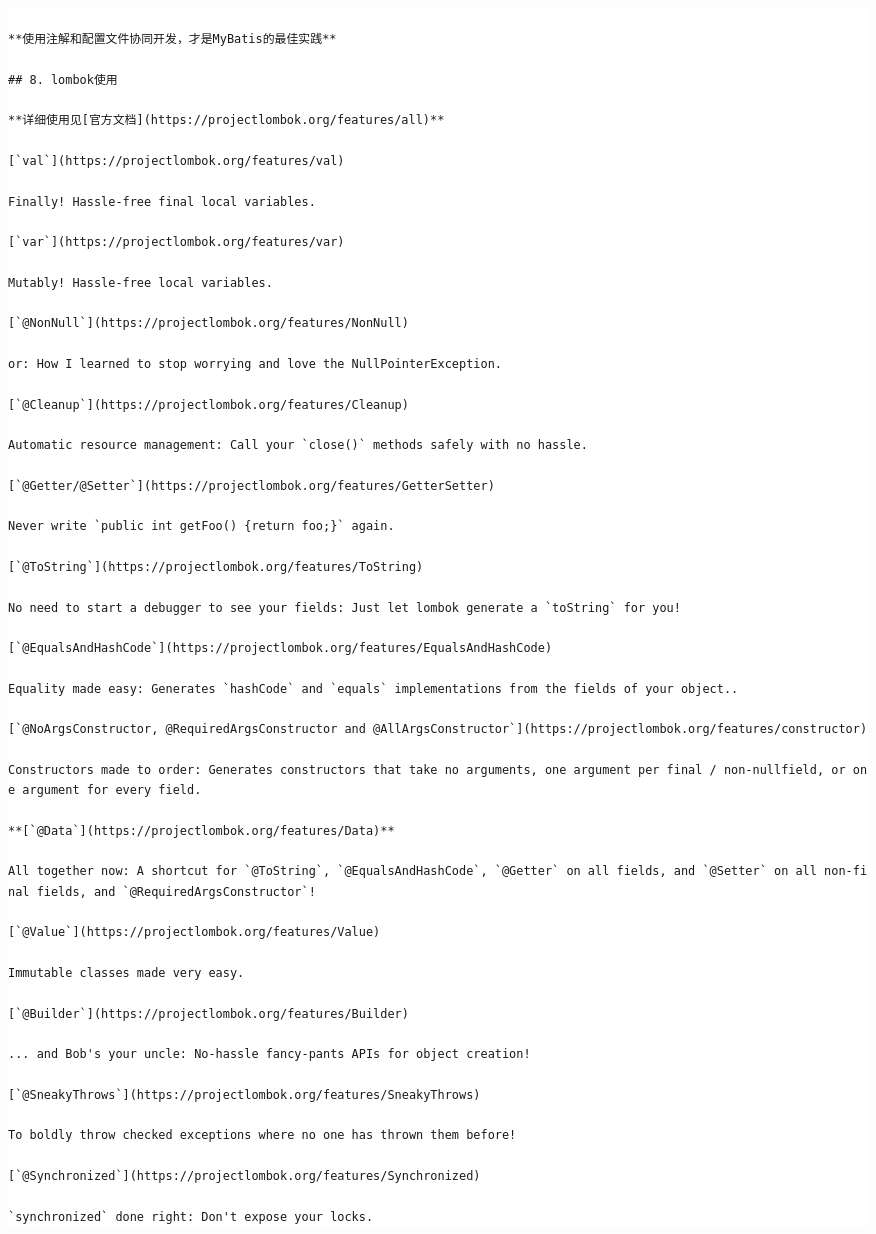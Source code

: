   ```

**使用注解和配置文件协同开发，才是MyBatis的最佳实践**

## 8. lombok使用

**详细使用见[官方文档](https://projectlombok.org/features/all)**

[`val`](https://projectlombok.org/features/val)

Finally! Hassle-free final local variables.

[`var`](https://projectlombok.org/features/var)

Mutably! Hassle-free local variables.

[`@NonNull`](https://projectlombok.org/features/NonNull)

or: How I learned to stop worrying and love the NullPointerException.

[`@Cleanup`](https://projectlombok.org/features/Cleanup)

Automatic resource management: Call your `close()` methods safely with no hassle.

[`@Getter/@Setter`](https://projectlombok.org/features/GetterSetter)

Never write `public int getFoo() {return foo;}` again.

[`@ToString`](https://projectlombok.org/features/ToString)

No need to start a debugger to see your fields: Just let lombok generate a `toString` for you!

[`@EqualsAndHashCode`](https://projectlombok.org/features/EqualsAndHashCode)

Equality made easy: Generates `hashCode` and `equals` implementations from the fields of your object..

[`@NoArgsConstructor, @RequiredArgsConstructor and @AllArgsConstructor`](https://projectlombok.org/features/constructor)

Constructors made to order: Generates constructors that take no arguments, one argument per final / non-nullfield, or one argument for every field.

**[`@Data`](https://projectlombok.org/features/Data)**

All together now: A shortcut for `@ToString`, `@EqualsAndHashCode`, `@Getter` on all fields, and `@Setter` on all non-final fields, and `@RequiredArgsConstructor`!

[`@Value`](https://projectlombok.org/features/Value)

Immutable classes made very easy.

[`@Builder`](https://projectlombok.org/features/Builder)

... and Bob's your uncle: No-hassle fancy-pants APIs for object creation!

[`@SneakyThrows`](https://projectlombok.org/features/SneakyThrows)

To boldly throw checked exceptions where no one has thrown them before!

[`@Synchronized`](https://projectlombok.org/features/Synchronized)

`synchronized` done right: Don't expose your locks.

  ```